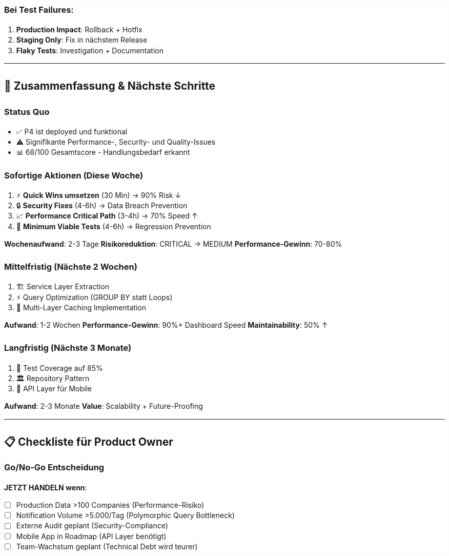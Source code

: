 ### Bei Test Failures:
1. **Production Impact**: Rollback + Hotfix
2. **Staging Only**: Fix in nächstem Release
3. **Flaky Tests**: Investigation + Documentation

---

## 🏁 Zusammenfassung & Nächste Schritte

### Status Quo
- ✅ P4 ist deployed und funktional
- ⚠️ Signifikante Performance-, Security- und Quality-Issues
- 📊 68/100 Gesamtscore - Handlungsbedarf erkannt

### Sofortige Aktionen (Diese Woche)
1. ⚡ **Quick Wins umsetzen** (30 Min) → 90% Risk ↓
2. 🔒 **Security Fixes** (4-6h) → Data Breach Prevention
3. 📈 **Performance Critical Path** (3-4h) → 70% Speed ↑
4. 🧪 **Minimum Viable Tests** (4-6h) → Regression Prevention

**Wochenaufwand**: 2-3 Tage
**Risikoreduktion**: CRITICAL → MEDIUM
**Performance-Gewinn**: 70-80%

### Mittelfristig (Nächste 2 Wochen)
1. 🏗️ Service Layer Extraction
2. ⚡ Query Optimization (GROUP BY statt Loops)
3. 💾 Multi-Layer Caching Implementation

**Aufwand**: 1-2 Wochen
**Performance-Gewinn**: 90%+ Dashboard Speed
**Maintainability**: 50% ↑

### Langfristig (Nächste 3 Monate)
1. 🧪 Test Coverage auf 85%
2. 🏛️ Repository Pattern
3. 📡 API Layer für Mobile

**Aufwand**: 2-3 Monate
**Value**: Scalability + Future-Proofing

---

## 📋 Checkliste für Product Owner

### Go/No-Go Entscheidung

**JETZT HANDELN wenn**:
- [ ] Production Data >100 Companies (Performance-Risiko)
- [ ] Notification Volume >5.000/Tag (Polymorphic Query Bottleneck)
- [ ] Externe Audit geplant (Security-Compliance)
- [ ] Mobile App in Roadmap (API Layer benötigt)
- [ ] Team-Wachstum geplant (Technical Debt wird teurer)
